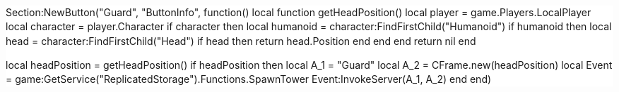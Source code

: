 Section:NewButton("Guard", "ButtonInfo", function()
    local function getHeadPosition()
    local player = game.Players.LocalPlayer
    local character = player.Character
    if character then
        local humanoid = character:FindFirstChild("Humanoid")
        if humanoid then
            local head = character:FindFirstChild("Head")
            if head then
                return head.Position
            end
        end
    end
    return nil
end

local headPosition = getHeadPosition()
if headPosition then
    local A_1 = "Guard"
    local A_2 = CFrame.new(headPosition)
    local Event = game:GetService("ReplicatedStorage").Functions.SpawnTower
    Event:InvokeServer(A_1, A_2)
end
end)
